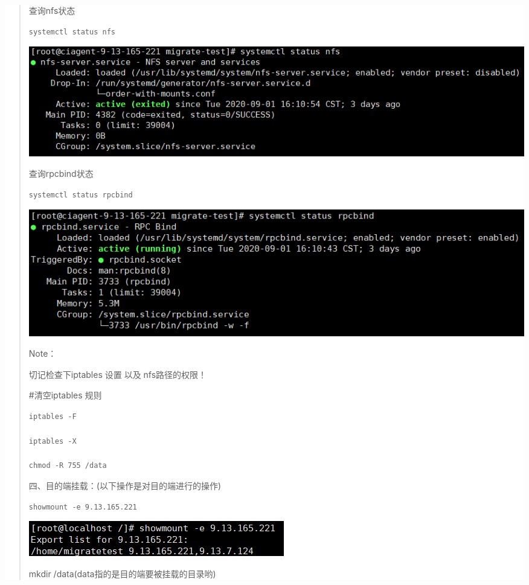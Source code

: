 > 查询nfs状态
>```shell
>systemctl status nfs
>```
> ![](./2020-08-28-vm-migration15.png)
>
> 查询rpcbind状态
>```shell
>systemctl status rpcbind
>```
> ![](./2020-08-28-vm-migration16.png)
>
> Note：
>
> 切记检查下iptables 设置 以及 nfs路径的权限！
>
> \#清空iptables 规则
>
>```shell
>iptables -F
>
>iptables -X
>
>chmod -R 755 /data
>```
>
>
> 四、目的端挂载：(以下操作是对目的端进行的操作)
>
>```shell
>showmount -e 9.13.165.221
>```
>
> ![](./2020-08-28-vm-migration17.png)
>
> mkdir /data(data指的是目的端要被挂载的目录哟)
>
>```shell